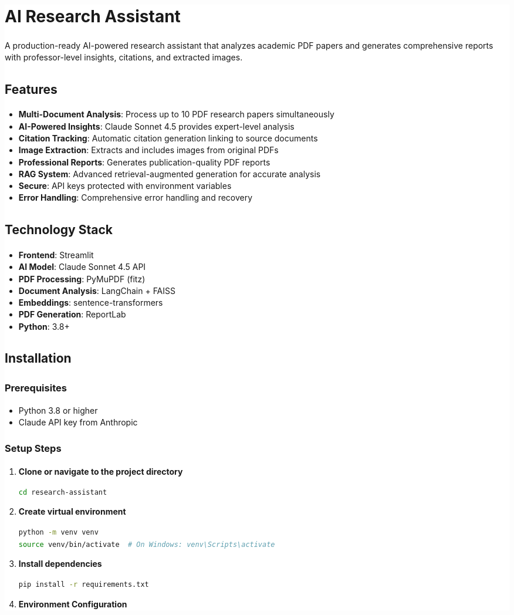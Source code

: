 # AI Research Assistant

A production-ready AI-powered research assistant that analyzes academic PDF papers and generates comprehensive reports with professor-level insights, citations, and extracted images.

## Features

- **Multi-Document Analysis**: Process up to 10 PDF research papers simultaneously
- **AI-Powered Insights**: Claude Sonnet 4.5 provides expert-level analysis
- **Citation Tracking**: Automatic citation generation linking to source documents
- **Image Extraction**: Extracts and includes images from original PDFs
- **Professional Reports**: Generates publication-quality PDF reports
- **RAG System**: Advanced retrieval-augmented generation for accurate analysis
- **Secure**: API keys protected with environment variables
- **Error Handling**: Comprehensive error handling and recovery

## Technology Stack

- **Frontend**: Streamlit
- **AI Model**: Claude Sonnet 4.5 API
- **PDF Processing**: PyMuPDF (fitz)
- **Document Analysis**: LangChain + FAISS
- **Embeddings**: sentence-transformers
- **PDF Generation**: ReportLab
- **Python**: 3.8+

## Installation

### Prerequisites

- Python 3.8 or higher
- Claude API key from Anthropic

### Setup Steps

1. **Clone or navigate to the project directory**
   ```bash
   cd research-assistant
   ```

2. **Create virtual environment**
   ```bash
   python -m venv venv
   source venv/bin/activate  # On Windows: venv\Scripts\activate
   ```

3. **Install dependencies**
   ```bash
   pip install -r requirements.txt
   ```

4. **Environment Configuration**
